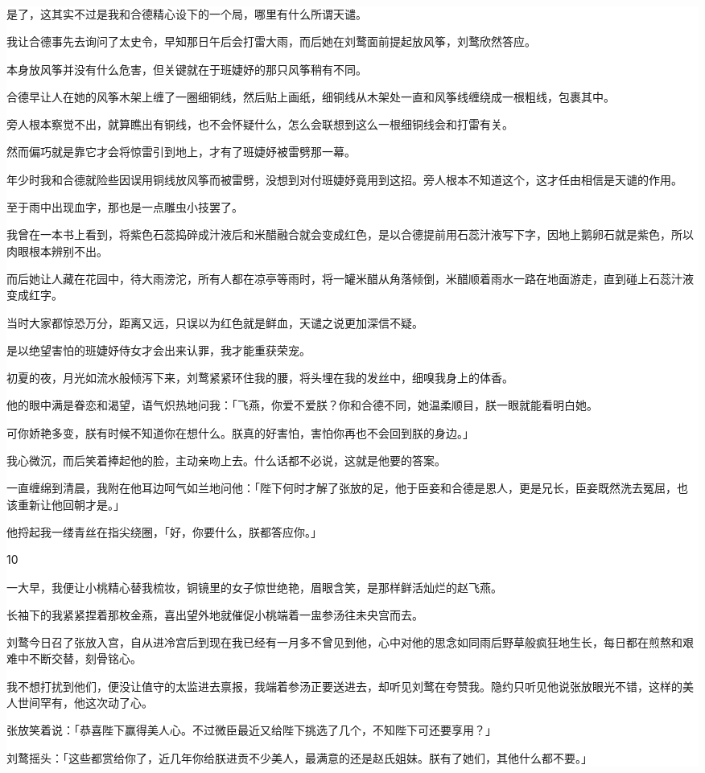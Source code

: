 是了，这其实不过是我和合德精心设下的一个局，哪里有什么所谓天谴。


我让合德事先去询问了太史令，早知那日午后会打雷大雨，而后她在刘鹜面前提起放风筝，刘鹜欣然答应。


本身放风筝并没有什么危害，但关键就在于班婕妤的那只风筝稍有不同。


合德早让人在她的风筝木架上缠了一圈细铜线，然后贴上画纸，细铜线从木架处一直和风筝线缠绕成一根粗线，包裹其中。


旁人根本察觉不出，就算瞧出有铜线，也不会怀疑什么，怎么会联想到这么一根细铜线会和打雷有关。


然而偏巧就是靠它才会将惊雷引到地上，才有了班婕妤被雷劈那一幕。


年少时我和合德就险些因误用铜线放风筝而被雷劈，没想到对付班婕妤竟用到这招。旁人根本不知道这个，这才任由相信是天谴的作用。


至于雨中出现血字，那也是一点雕虫小技罢了。


我曾在一本书上看到，将紫色石蕊捣碎成汁液后和米醋融合就会变成红色，是以合德提前用石蕊汁液写下字，因地上鹅卵石就是紫色，所以肉眼根本辨别不出。


而后她让人藏在花园中，待大雨滂沱，所有人都在凉亭等雨时，将一罐米醋从角落倾倒，米醋顺着雨水一路在地面游走，直到碰上石蕊汁液变成红字。


当时大家都惊恐万分，距离又远，只误以为红色就是鲜血，天谴之说更加深信不疑。


是以绝望害怕的班婕妤侍女才会出来认罪，我才能重获荣宠。


初夏的夜，月光如流水般倾泻下来，刘鹜紧紧环住我的腰，将头埋在我的发丝中，细嗅我身上的体香。


他的眼中满是眷恋和渴望，语气炽热地问我：「飞燕，你爱不爱朕？你和合德不同，她温柔顺目，朕一眼就能看明白她。


可你娇艳多变，朕有时候不知道你在想什么。朕真的好害怕，害怕你再也不会回到朕的身边。」


我心微沉，而后笑着捧起他的脸，主动亲吻上去。什么话都不必说，这就是他要的答案。


一直缠绵到清晨，我附在他耳边呵气如兰地问他：「陛下何时才解了张放的足，他于臣妾和合德是恩人，更是兄长，臣妾既然洗去冤屈，也该重新让他回朝才是。」


他捋起我一缕青丝在指尖绕圈，「好，你要什么，朕都答应你。」


10


一大早，我便让小桃精心替我梳妆，铜镜里的女子惊世绝艳，眉眼含笑，是那样鲜活灿烂的赵飞燕。


长袖下的我紧紧捏着那枚金燕，喜出望外地就催促小桃端着一盅参汤往未央宫而去。


刘鹜今日召了张放入宫，自从进冷宫后到现在我已经有一月多不曾见到他，心中对他的思念如同雨后野草般疯狂地生长，每日都在煎熬和艰难中不断交替，刻骨铭心。


我不想打扰到他们，便没让值守的太监进去禀报，我端着参汤正要送进去，却听见刘鹜在夸赞我。隐约只听见他说张放眼光不错，这样的美人世间罕有，他这次动了心。


张放笑着说：「恭喜陛下赢得美人心。不过微臣最近又给陛下挑选了几个，不知陛下可还要享用？」


刘鹜摇头：「这些都赏给你了，近几年你给朕进贡不少美人，最满意的还是赵氏姐妹。朕有了她们，其他什么都不要。」
